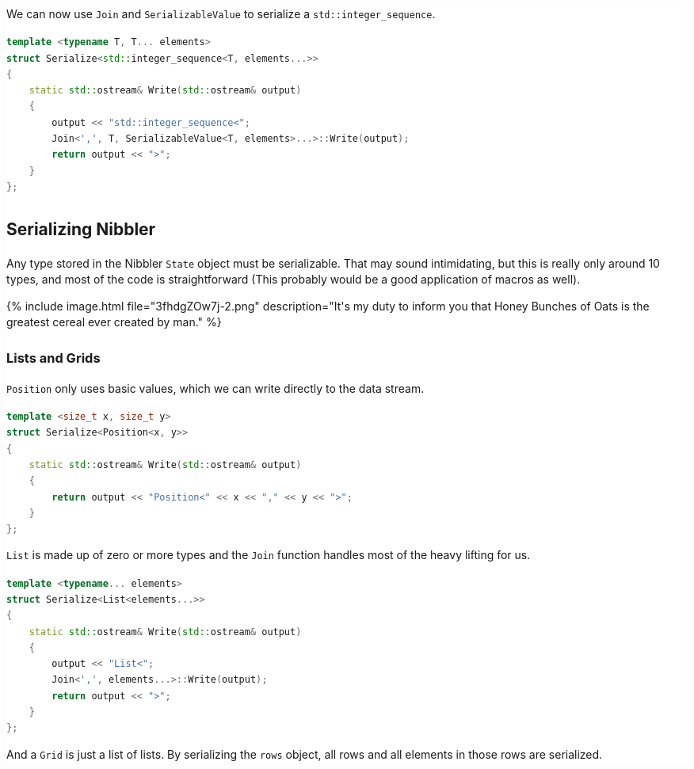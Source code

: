 We can now use `Join` and `SerializableValue` to serialize a `std::integer_sequence`.

```cpp
template <typename T, T... elements>
struct Serialize<std::integer_sequence<T, elements...>>
{
    static std::ostream& Write(std::ostream& output)
    {
        output << "std::integer_sequence<";
        Join<',', T, SerializableValue<T, elements>...>::Write(output);
        return output << ">";
    }
};
```


## Serializing Nibbler
Any type stored in the Nibbler `State` object must be serializable. That may sound intimidating, but this is really only around 10 types, and most of the code is straightforward (This probably would be a good application of macros as well).

{% include image.html file="3fhdgZOw7j-2.png" description="It's my duty to inform you that Honey Bunches of Oats is the greatest cereal ever created by man." %}

### Lists and Grids
`Position` only uses basic values, which we can write directly to the data stream.
 
```cpp
template <size_t x, size_t y>
struct Serialize<Position<x, y>>
{
    static std::ostream& Write(std::ostream& output)
    {
        return output << "Position<" << x << "," << y << ">";
    }
};
```

`List` is made up of zero or more types and the `Join` function handles most of the heavy lifting for us.

```cpp
template <typename... elements>
struct Serialize<List<elements...>>
{
    static std::ostream& Write(std::ostream& output)
    {
        output << "List<";
        Join<',', elements...>::Write(output);
        return output << ">";
    }
};
```

And a `Grid` is just a list of lists. By serializing the `rows` object, all rows and all elements in those rows are serialized.

